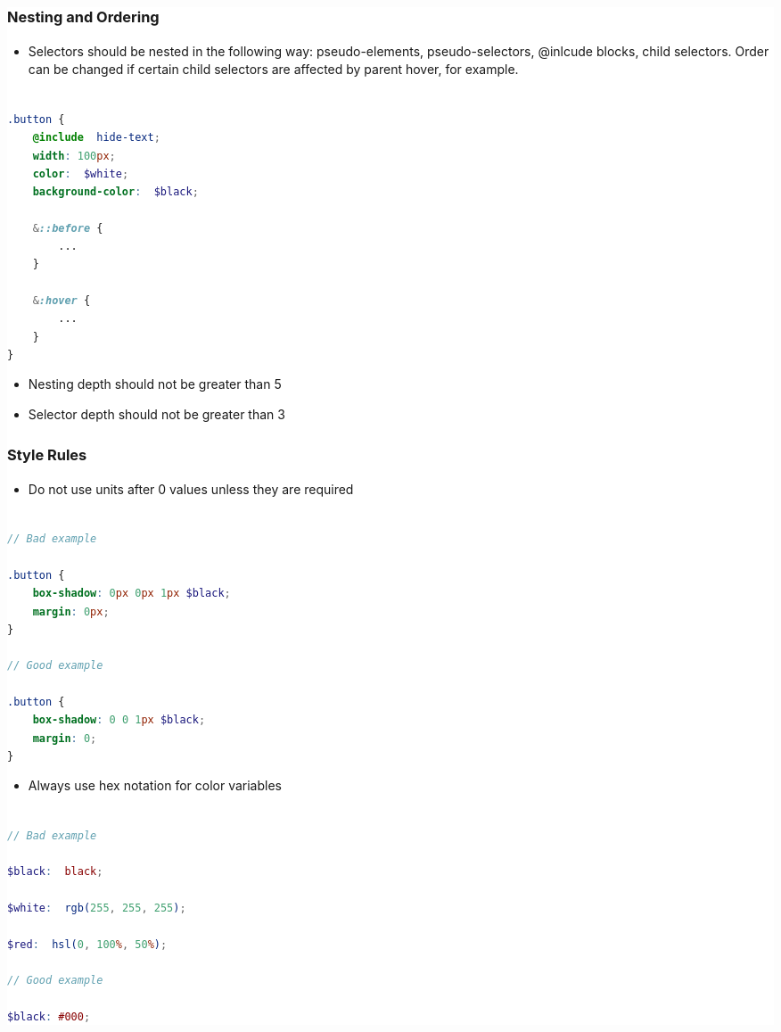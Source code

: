 ### Nesting and Ordering
- Selectors should be nested in the following way: pseudo-elements, pseudo-selectors, @inlcude blocks, child selectors. Order can be changed if certain child selectors are affected by parent hover, for example.

```scss

.button {
	@include  hide-text;
	width: 100px;
	color:  $white;
	background-color:  $black;  

	&::before {
		...
	}

	&:hover {
		...
	}
}
```

- Nesting depth should not be greater than 5

- Selector depth should not be greater than 3

  

### Style Rules
- Do not use units after 0 values unless they are required

```scss

// Bad example

.button {
	box-shadow: 0px 0px 1px $black;
	margin: 0px;
}

// Good example

.button {
	box-shadow: 0 0 1px $black;
	margin: 0;
}

```

- Always use hex notation for color variables

  

```scss

// Bad example

$black:  black;

$white:  rgb(255, 255, 255);

$red:  hsl(0, 100%, 50%);

// Good example

$black: #000;

```